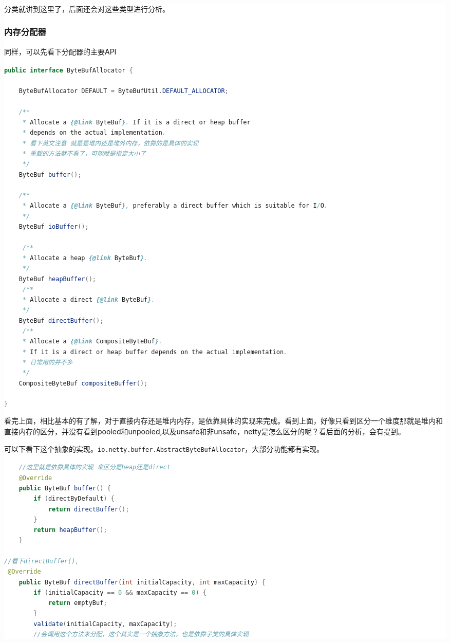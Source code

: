 分类就讲到这里了，后面还会对这些类型进行分析。



### 内存分配器

同样，可以先看下分配器的主要API

```java
public interface ByteBufAllocator {

    ByteBufAllocator DEFAULT = ByteBufUtil.DEFAULT_ALLOCATOR;

    /**
     * Allocate a {@link ByteBuf}. If it is a direct or heap buffer
     * depends on the actual implementation.
     * 看下英文注意 就是是堆内还是堆外内存，依靠的是具体的实现
     * 重载的方法就不看了，可能就是指定大小了
     */
    ByteBuf buffer();
    
    /**
     * Allocate a {@link ByteBuf}, preferably a direct buffer which is suitable for I/O.
     */
    ByteBuf ioBuffer();
    
     /**
     * Allocate a heap {@link ByteBuf}.
     */
    ByteBuf heapBuffer();
     /**
     * Allocate a direct {@link ByteBuf}.
     */
    ByteBuf directBuffer();
     /**
     * Allocate a {@link CompositeByteBuf}.
     * If it is a direct or heap buffer depends on the actual implementation.
     * 日常用的并不多
     */
    CompositeByteBuf compositeBuffer();

}
```

看完上面，相比基本的有了解，对于直接内存还是堆内内存，是依靠具体的实现来完成。看到上面，好像只看到区分一个维度那就是堆内和直接内存的区分，并没有看到pooled和unpooled,以及unsafe和非unsafe，netty是怎么区分的呢？看后面的分析，会有提到。

可以下看下这个抽象的实现。`io.netty.buffer.AbstractByteBufAllocator`，大部分功能都有实现。

```java
 	//这里就是依靠具体的实现 来区分是heap还是direct
	@Override
    public ByteBuf buffer() {
        if (directByDefault) {
            return directBuffer();
        }
        return heapBuffer();
    }

//看下directBuffer(),
 @Override
    public ByteBuf directBuffer(int initialCapacity, int maxCapacity) {
        if (initialCapacity == 0 && maxCapacity == 0) {
            return emptyBuf;
        }
        validate(initialCapacity, maxCapacity);
        //会调用这个方法来分配，这个其实是一个抽象方法，也是依靠子类的具体实现
```